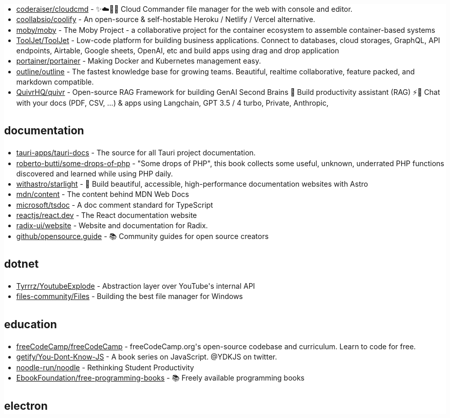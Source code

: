 - [coderaiser/cloudcmd](https://github.com/coderaiser/cloudcmd) - ✨☁️📁✨ Cloud Commander file manager for the web with console and editor.
- [coollabsio/coolify](https://github.com/coollabsio/coolify) - An open-source & self-hostable Heroku / Netlify / Vercel alternative.
- [moby/moby](https://github.com/moby/moby) - The Moby Project - a collaborative project for the container ecosystem to assemble container-based systems
- [ToolJet/ToolJet](https://github.com/ToolJet/ToolJet) - Low-code platform for building business applications. Connect to databases, cloud storages, GraphQL, API endpoints, Airtable, Google sheets, OpenAI, etc and build apps using drag and drop application 
- [portainer/portainer](https://github.com/portainer/portainer) - Making Docker and Kubernetes management easy.
- [outline/outline](https://github.com/outline/outline) - The fastest knowledge base for growing teams. Beautiful, realtime collaborative, feature packed, and markdown compatible.
- [QuivrHQ/quivr](https://github.com/QuivrHQ/quivr) - Open-source RAG Framework for building GenAI Second Brains 🧠  Build productivity assistant (RAG) ⚡️🤖 Chat with your docs (PDF, CSV, ...)  & apps using Langchain, GPT 3.5 / 4 turbo, Private, Anthropic,

## documentation 

- [tauri-apps/tauri-docs](https://github.com/tauri-apps/tauri-docs) - The source for all Tauri project documentation.
- [roberto-butti/some-drops-of-php](https://github.com/roberto-butti/some-drops-of-php) - "Some drops of PHP", this book collects some useful, unknown, underrated PHP functions discovered and learned while using PHP daily.
- [withastro/starlight](https://github.com/withastro/starlight) - 🌟 Build beautiful, accessible, high-performance documentation websites with Astro
- [mdn/content](https://github.com/mdn/content) - The content behind MDN Web Docs
- [microsoft/tsdoc](https://github.com/microsoft/tsdoc) - A doc comment standard for TypeScript
- [reactjs/react.dev](https://github.com/reactjs/react.dev) - The React documentation website
- [radix-ui/website](https://github.com/radix-ui/website) - Website and documentation for Radix.
- [github/opensource.guide](https://github.com/github/opensource.guide) - 📚 Community guides for open source creators

## dotnet 

- [Tyrrrz/YoutubeExplode](https://github.com/Tyrrrz/YoutubeExplode) - Abstraction layer over YouTube's internal API
- [files-community/Files](https://github.com/files-community/Files) - Building the best file manager for Windows

## education 

- [freeCodeCamp/freeCodeCamp](https://github.com/freeCodeCamp/freeCodeCamp) - freeCodeCamp.org's open-source codebase and curriculum. Learn to code for free.
- [getify/You-Dont-Know-JS](https://github.com/getify/You-Dont-Know-JS) - A book series on JavaScript. @YDKJS on twitter.
- [noodle-run/noodle](https://github.com/noodle-run/noodle) - Rethinking Student Productivity
- [EbookFoundation/free-programming-books](https://github.com/EbookFoundation/free-programming-books) - :books: Freely available programming books

## electron 
